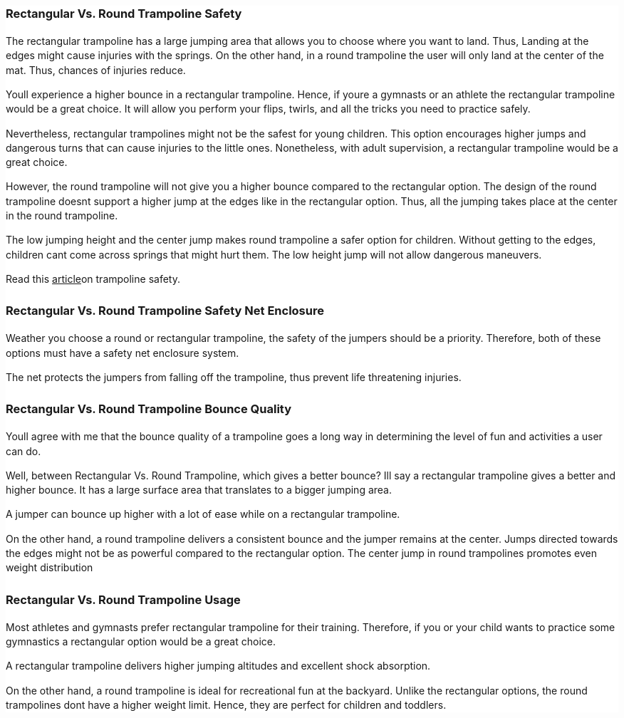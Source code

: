 ###  Rectangular Vs. Round Trampoline Safety

The rectangular trampoline has a large jumping area that allows you to choose where you want to land. Thus, Landing at the edges might cause injuries with the springs. On the other hand, in a round trampoline the user will only land at the center of the mat. Thus, chances of injuries reduce.

Youll experience a higher bounce in a rectangular trampoline. Hence, if youre a gymnasts or an athlete the rectangular trampoline would be a great choice. It will allow you perform your flips, twirls, and all the tricks you need to practice safely.

Nevertheless, rectangular trampolines might not be the safest for young children. This option encourages higher jumps and dangerous turns that can cause injuries to the little ones. Nonetheless, with adult supervision, a rectangular trampoline would be a great choice.

However, the round trampoline will not give you a higher bounce compared to the rectangular option. The design of the round trampoline doesnt support a higher jump at the edges like in the rectangular option. Thus, all the jumping takes place at the center in the round trampoline.

The low jumping height and the center jump makes round trampoline a safer option for children. Without getting to the edges, children cant come across springs that might hurt them. The low height jump will not allow dangerous maneuvers.

Read this [article](https://www.chp.edu/injury-prevention/safety/home-and-yard/trampolines)on trampoline safety.

###  Rectangular Vs. Round Trampoline Safety Net Enclosure

Weather you choose a round or rectangular trampoline, the safety of the jumpers should be a priority. Therefore, both of these options must have a safety net enclosure system.

The net protects the jumpers from falling off the trampoline, thus prevent life threatening injuries.

###  Rectangular Vs. Round Trampoline Bounce Quality

Youll agree with me that the bounce quality of a trampoline goes a long way in determining the level of fun and activities a user can do.

Well, between Rectangular Vs. Round Trampoline, which gives a better bounce? Ill say a rectangular trampoline gives a better and higher bounce. It has a large surface area that translates to a bigger jumping area.

A jumper can bounce up higher with a lot of ease while on a rectangular trampoline.

On the other hand, a round trampoline delivers a consistent bounce and the jumper remains at the center. Jumps directed towards the edges might not be as powerful compared to the rectangular option. The center jump in round trampolines promotes even weight distribution

###  Rectangular Vs. Round Trampoline Usage

Most athletes and gymnasts prefer rectangular trampoline for their training. Therefore, if you or your child wants to practice some gymnastics a rectangular option would be a great choice.

A rectangular trampoline delivers higher jumping altitudes and excellent shock absorption.

On the other hand, a round trampoline is ideal for recreational fun at the backyard. Unlike the rectangular options, the round trampolines dont have a higher weight limit. Hence, they are perfect for children and toddlers.
